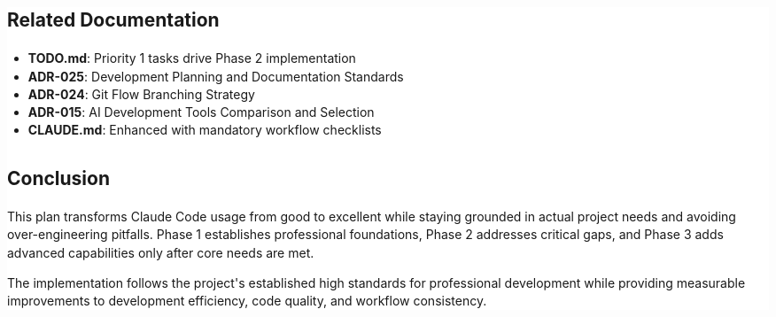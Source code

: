 ## Related Documentation

- **TODO.md**: Priority 1 tasks drive Phase 2 implementation
- **ADR-025**: Development Planning and Documentation Standards
- **ADR-024**: Git Flow Branching Strategy
- **ADR-015**: AI Development Tools Comparison and Selection
- **CLAUDE.md**: Enhanced with mandatory workflow checklists

## Conclusion

This plan transforms Claude Code usage from good to excellent while staying grounded in actual project needs and avoiding over-engineering pitfalls. Phase 1 establishes professional foundations, Phase 2 addresses critical gaps, and Phase 3 adds advanced capabilities only after core needs are met.

The implementation follows the project's established high standards for professional development while providing measurable improvements to development efficiency, code quality, and workflow consistency.